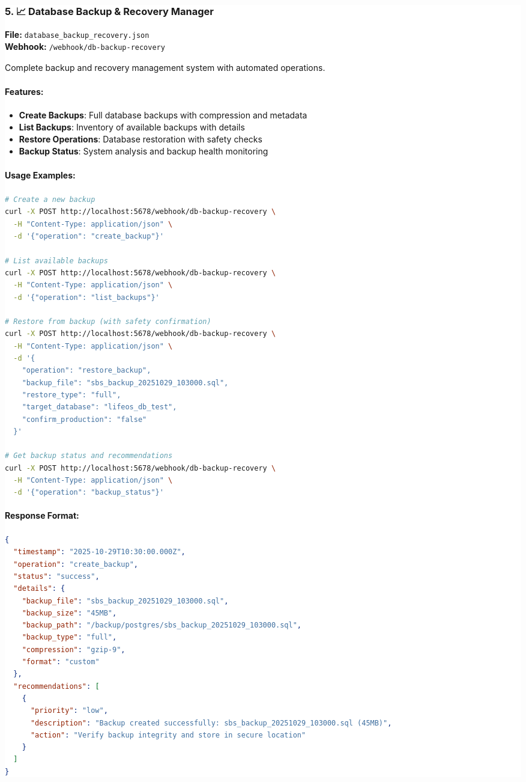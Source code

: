 
### 5. 📈 Database Backup & Recovery Manager
**File:** `database_backup_recovery.json`  
**Webhook:** `/webhook/db-backup-recovery`

Complete backup and recovery management system with automated operations.

#### Features:
- **Create Backups**: Full database backups with compression and metadata
- **List Backups**: Inventory of available backups with details
- **Restore Operations**: Database restoration with safety checks
- **Backup Status**: System analysis and backup health monitoring

#### Usage Examples:
```bash
# Create a new backup
curl -X POST http://localhost:5678/webhook/db-backup-recovery \
  -H "Content-Type: application/json" \
  -d '{"operation": "create_backup"}'

# List available backups
curl -X POST http://localhost:5678/webhook/db-backup-recovery \
  -H "Content-Type: application/json" \
  -d '{"operation": "list_backups"}'

# Restore from backup (with safety confirmation)
curl -X POST http://localhost:5678/webhook/db-backup-recovery \
  -H "Content-Type: application/json" \
  -d '{
    "operation": "restore_backup",
    "backup_file": "sbs_backup_20251029_103000.sql",
    "restore_type": "full",
    "target_database": "lifeos_db_test",
    "confirm_production": "false"
  }'

# Get backup status and recommendations
curl -X POST http://localhost:5678/webhook/db-backup-recovery \
  -H "Content-Type: application/json" \
  -d '{"operation": "backup_status"}'
```

#### Response Format:
```json
{
  "timestamp": "2025-10-29T10:30:00.000Z",
  "operation": "create_backup",
  "status": "success",
  "details": {
    "backup_file": "sbs_backup_20251029_103000.sql",
    "backup_size": "45MB",
    "backup_path": "/backup/postgres/sbs_backup_20251029_103000.sql",
    "backup_type": "full",
    "compression": "gzip-9",
    "format": "custom"
  },
  "recommendations": [
    {
      "priority": "low",
      "description": "Backup created successfully: sbs_backup_20251029_103000.sql (45MB)",
      "action": "Verify backup integrity and store in secure location"
    }
  ]
}
```